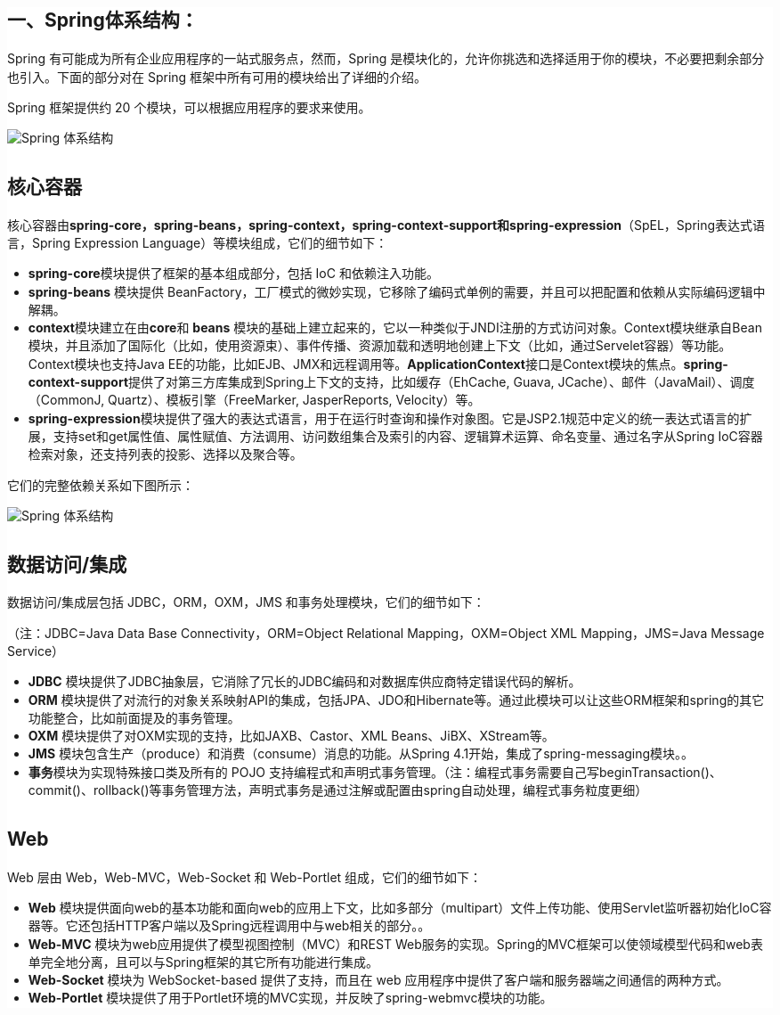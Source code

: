 



## 一、Spring体系结构：

Spring 有可能成为所有企业应用程序的一站式服务点，然而，Spring 是模块化的，允许你挑选和选择适用于你的模块，不必要把剩余部分也引入。下面的部分对在 Spring 框架中所有可用的模块给出了详细的介绍。

Spring 框架提供约 20 个模块，可以根据应用程序的要求来使用。

![Spring 体系结构](https://7n.w3cschool.cn/attachments/image/wk/wkspring/arch1.png)

## 核心容器

核心容器由**spring-core，spring-beans，spring-context，spring-context-support和spring-expression**（SpEL，Spring表达式语言，Spring Expression Language）等模块组成，它们的细节如下：

- **spring-core**模块提供了框架的基本组成部分，包括 IoC 和依赖注入功能。
- **spring-beans** 模块提供 BeanFactory，工厂模式的微妙实现，它移除了编码式单例的需要，并且可以把配置和依赖从实际编码逻辑中解耦。
- **context**模块建立在由**core**和 **beans** 模块的基础上建立起来的，它以一种类似于JNDI注册的方式访问对象。Context模块继承自Bean模块，并且添加了国际化（比如，使用资源束）、事件传播、资源加载和透明地创建上下文（比如，通过Servelet容器）等功能。Context模块也支持Java EE的功能，比如EJB、JMX和远程调用等。**ApplicationContext**接口是Context模块的焦点。**spring-context-support**提供了对第三方库集成到Spring上下文的支持，比如缓存（EhCache, Guava, JCache）、邮件（JavaMail）、调度（CommonJ, Quartz）、模板引擎（FreeMarker, JasperReports, Velocity）等。
- **spring-expression**模块提供了强大的表达式语言，用于在运行时查询和操作对象图。它是JSP2.1规范中定义的统一表达式语言的扩展，支持set和get属性值、属性赋值、方法调用、访问数组集合及索引的内容、逻辑算术运算、命名变量、通过名字从Spring IoC容器检索对象，还支持列表的投影、选择以及聚合等。

它们的完整依赖关系如下图所示：

![Spring 体系结构](https://7n.w3cschool.cn/attachments/image/20181023/1540290875453691.png)

## 数据访问/集成

数据访问/集成层包括 JDBC，ORM，OXM，JMS 和事务处理模块，它们的细节如下：

（注：JDBC=Java Data Base Connectivity，ORM=Object Relational Mapping，OXM=Object XML Mapping，JMS=Java Message Service）

- **JDBC** 模块提供了JDBC抽象层，它消除了冗长的JDBC编码和对数据库供应商特定错误代码的解析。
- **ORM** 模块提供了对流行的对象关系映射API的集成，包括JPA、JDO和Hibernate等。通过此模块可以让这些ORM框架和spring的其它功能整合，比如前面提及的事务管理。
- **OXM** 模块提供了对OXM实现的支持，比如JAXB、Castor、XML Beans、JiBX、XStream等。
- **JMS** 模块包含生产（produce）和消费（consume）消息的功能。从Spring 4.1开始，集成了spring-messaging模块。。
- **事务**模块为实现特殊接口类及所有的 POJO 支持编程式和声明式事务管理。（注：编程式事务需要自己写beginTransaction()、commit()、rollback()等事务管理方法，声明式事务是通过注解或配置由spring自动处理，编程式事务粒度更细）

## Web

Web 层由 Web，Web-MVC，Web-Socket 和 Web-Portlet 组成，它们的细节如下：

- **Web** 模块提供面向web的基本功能和面向web的应用上下文，比如多部分（multipart）文件上传功能、使用Servlet监听器初始化IoC容器等。它还包括HTTP客户端以及Spring远程调用中与web相关的部分。。
- **Web-MVC** 模块为web应用提供了模型视图控制（MVC）和REST Web服务的实现。Spring的MVC框架可以使领域模型代码和web表单完全地分离，且可以与Spring框架的其它所有功能进行集成。
- **Web-Socket** 模块为 WebSocket-based 提供了支持，而且在 web 应用程序中提供了客户端和服务器端之间通信的两种方式。
- **Web-Portlet** 模块提供了用于Portlet环境的MVC实现，并反映了spring-webmvc模块的功能。
